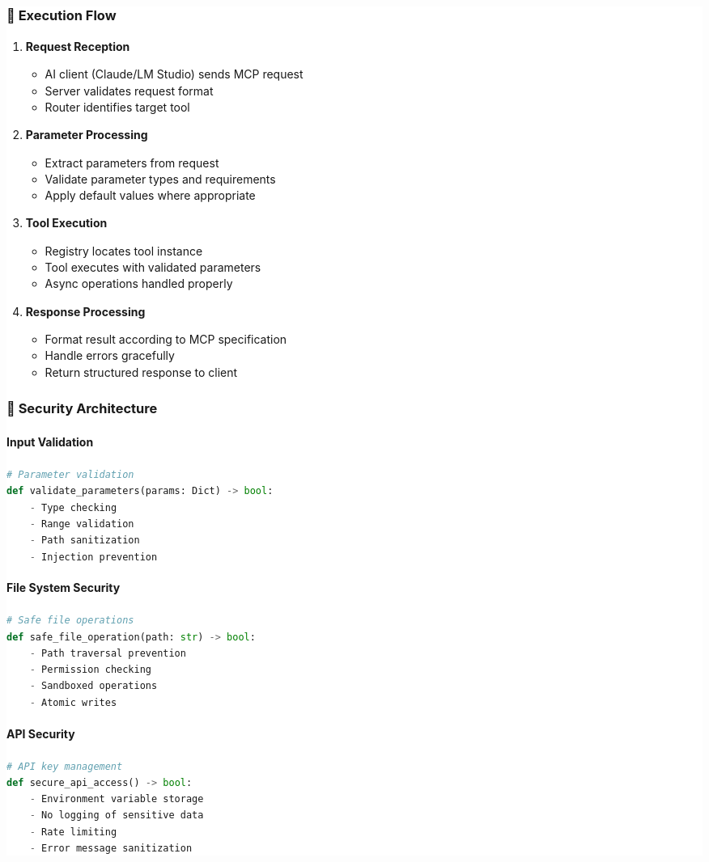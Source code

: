 ### 🚀 **Execution Flow**

1. **Request Reception**
   - AI client (Claude/LM Studio) sends MCP request
   - Server validates request format
   - Router identifies target tool

2. **Parameter Processing**
   - Extract parameters from request
   - Validate parameter types and requirements
   - Apply default values where appropriate

3. **Tool Execution**
   - Registry locates tool instance
   - Tool executes with validated parameters
   - Async operations handled properly

4. **Response Processing**
   - Format result according to MCP specification
   - Handle errors gracefully
   - Return structured response to client

### 🔐 **Security Architecture**

#### Input Validation
```python
# Parameter validation
def validate_parameters(params: Dict) -> bool:
    - Type checking
    - Range validation
    - Path sanitization
    - Injection prevention
```

#### File System Security
```python
# Safe file operations
def safe_file_operation(path: str) -> bool:
    - Path traversal prevention
    - Permission checking
    - Sandboxed operations
    - Atomic writes
```

#### API Security
```python
# API key management
def secure_api_access() -> bool:
    - Environment variable storage
    - No logging of sensitive data
    - Rate limiting
    - Error message sanitization
```
